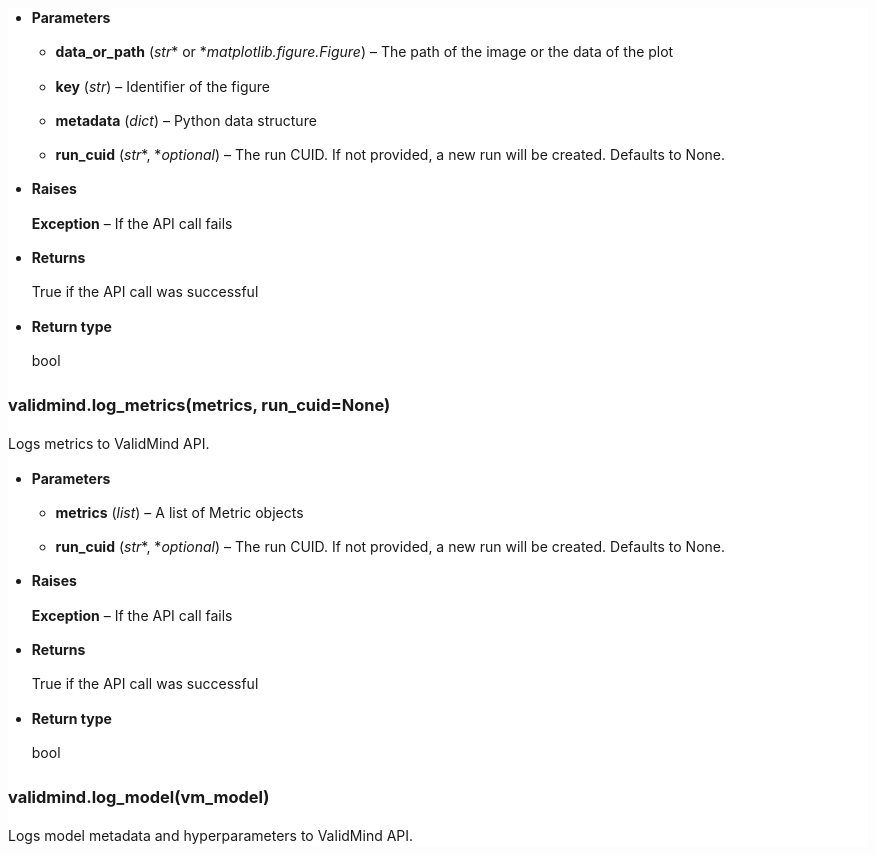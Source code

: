 
* **Parameters**

    
    * **data_or_path** (*str** or **matplotlib.figure.Figure*) – The path of the image or the data of the plot


    * **key** (*str*) – Identifier of the figure


    * **metadata** (*dict*) – Python data structure


    * **run_cuid** (*str**, **optional*) – The run CUID. If not provided, a new run will be created. Defaults to None.



* **Raises**

    **Exception** – If the API call fails



* **Returns**

    True if the API call was successful



* **Return type**

    bool



### validmind.log_metrics(metrics, run_cuid=None)
Logs metrics to ValidMind API.


* **Parameters**

    
    * **metrics** (*list*) – A list of Metric objects


    * **run_cuid** (*str**, **optional*) – The run CUID. If not provided, a new run will be created. Defaults to None.



* **Raises**

    **Exception** – If the API call fails



* **Returns**

    True if the API call was successful



* **Return type**

    bool



### validmind.log_model(vm_model)
Logs model metadata and hyperparameters to ValidMind API.
